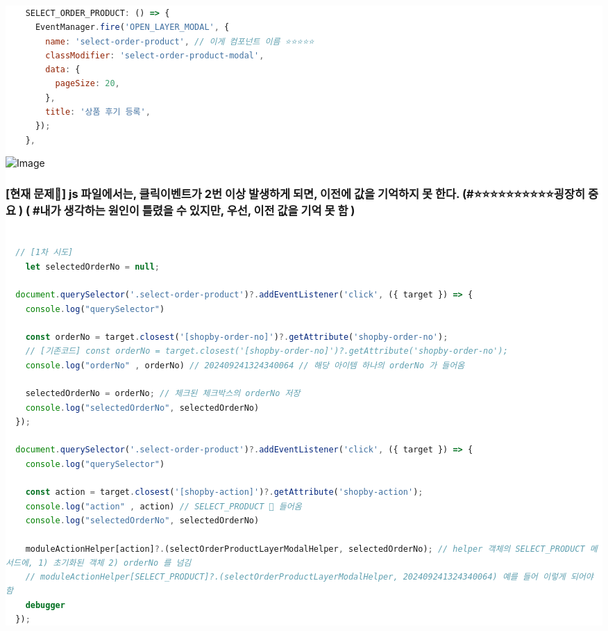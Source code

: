 ```js
    SELECT_ORDER_PRODUCT: () => {
      EventManager.fire('OPEN_LAYER_MODAL', {
        name: 'select-order-product', // 이게 컴포넌트 이름 ⭐⭐⭐⭐⭐
        classModifier: 'select-order-product-modal',
        data: {
          pageSize: 20,
        },
        title: '상품 후기 등록',
      });
    },
```



![Image](https://i.imgur.com/m9tlS7J.png)




### [현재 문제📛] js 파일에서는, 클릭이벤트가 2번 이상 발생하게 되면, 이전에 값을 기억하지 못 한다. (#⭐⭐⭐⭐⭐⭐⭐⭐⭐⭐굉장히 중요 ) ( #내가 생각하는 원인이 틀렸을 수 있지만, 우선, 이전 값을 기억 못 함 ) 
```js

  // [1차 시도] 
    let selectedOrderNo = null;

  document.querySelector('.select-order-product')?.addEventListener('click', ({ target }) => {
    console.log("querySelector")
    
    const orderNo = target.closest('[shopby-order-no]')?.getAttribute('shopby-order-no');
    // [기존코드] const orderNo = target.closest('[shopby-order-no]')?.getAttribute('shopby-order-no');
    console.log("orderNo" , orderNo) // 202409241324340064 // 해당 아이템 하나의 orderNo 가 들어옴 

    selectedOrderNo = orderNo; // 체크된 체크박스의 orderNo 저장
    console.log("selectedOrderNo", selectedOrderNo)
  });
  
  document.querySelector('.select-order-product')?.addEventListener('click', ({ target }) => {
    console.log("querySelector")
    
    const action = target.closest('[shopby-action]')?.getAttribute('shopby-action');
    console.log("action" , action) // SELECT_PRODUCT 🔵 들어옴
    console.log("selectedOrderNo", selectedOrderNo)
    
    moduleActionHelper[action]?.(selectOrderProductLayerModalHelper, selectedOrderNo); // helper 객체의 SELECT_PRODUCT 메서드에, 1) 초기화된 객체 2) orderNo 를 넘김
    // moduleActionHelper[SELECT_PRODUCT]?.(selectOrderProductLayerModalHelper, 202409241324340064) 예를 들어 이렇게 되어야 함
    debugger
  });
```
